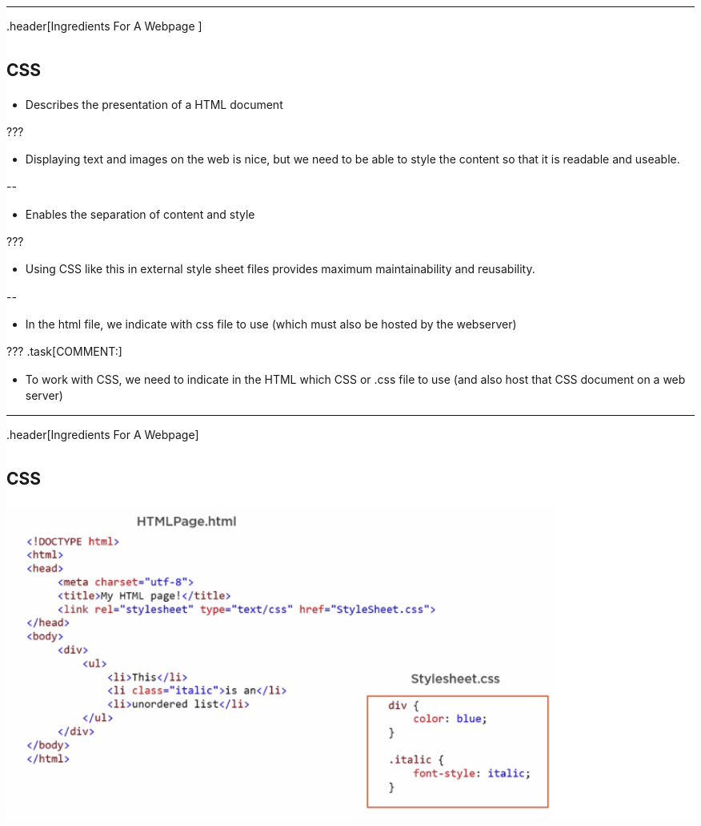 
---
.header[Ingredients For A Webpage ]

## CSS

* Describes the presentation of a HTML document

???

* Displaying text and images on the web is nice, but we need to be able to style the content so that it is readable and useable.

--

* Enables the separation of content and style

???

* Using CSS like this in external style sheet files provides maximum maintainability and reusability. 

--

* In the html file, we indicate with css file to use (which must also be hosted by the webserver)


???
.task[COMMENT:]  

* To work with CSS, we need to indicate in the HTML which CSS or .css file to use (and also host that CSS document on a web server)

---
.header[Ingredients For A Webpage]
  
## CSS

<img src="../02_scripts/img/web/css_b.png" alt="css_b" style="width:80%;">
